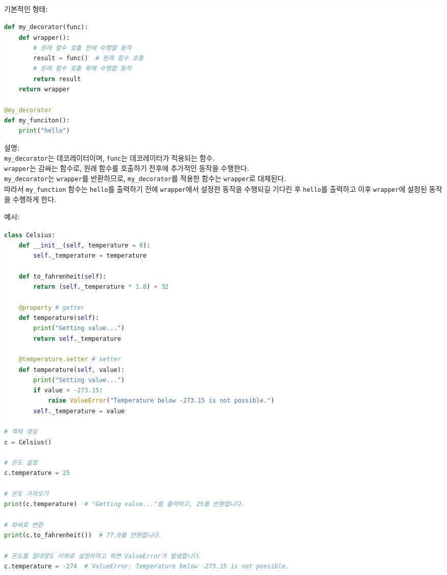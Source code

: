 기본적인 형태: 

```python
def my_decorator(func):
    def wrapper():
        # 원래 함수 호출 전에 수행할 동작
        result = func()  # 원래 함수 호출
        # 원래 함수 호출 후에 수행할 동작
        return result
    return wrapper

@my_decorator
def my_funciton():
    print("hello")
```

설명: <br>`my_decorator`는 데코레이터이며, `func`는 데코레이터가 적용되는 함수.
<br>`wrapper`는 감싸는 함수로, 원래 함수를 호출하기 전후에 추가적인 동작을 수행한다.
<br>`my_decorator`는 `wrapper`를 반환하므로, `my_decorator`를 적용한 함수는 `wrapper`로 대체된다.
<br>따라서 `my_function` 함수는 `hello`를 출력하기 전에 `wrapper`에서 설정한 동작을 수행되길 기다린 후 `hello`를 출력하고 이후 `wrapper`에 설정된 동작을 수행하게 한다.

예시:

```python
class Celsius:
    def __init__(self, temperature = 0):
        self._temperature = temperature

    def to_fahrenheit(self):
        return (self._temperature * 1.8) + 32

    @property # getter
    def temperature(self):
        print("Getting value...")
        return self._temperature

    @temperature.setter # setter
    def temperature(self, value):
        print("Setting value...")
        if value < -273.15:
            raise ValueError("Temperature below -273.15 is not possible.")
        self._temperature = value

# 객체 생성
c = Celsius()

# 온도 설정
c.temperature = 25

# 온도 가져오기
print(c.temperature)  # "Getting value..."를 출력하고, 25를 반환합니다.

# 화씨로 변환
print(c.to_fahrenheit())  # 77.0를 반환합니다.

# 온도를 절대영도 이하로 설정하려고 하면 ValueError가 발생합니다.
c.temperature = -274  # ValueError: Temperature below -273.15 is not possible.
```
